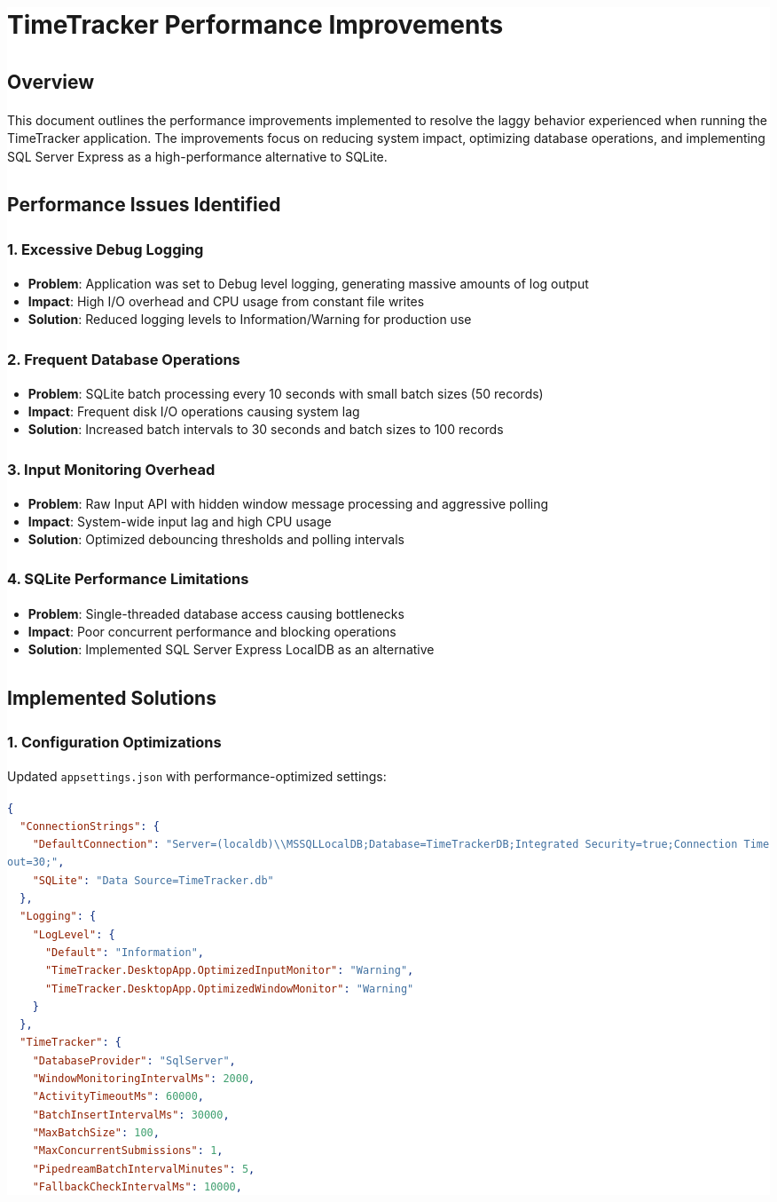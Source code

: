 # TimeTracker Performance Improvements

## Overview

This document outlines the performance improvements implemented to resolve the laggy behavior experienced when running the TimeTracker application. The improvements focus on reducing system impact, optimizing database operations, and implementing SQL Server Express as a high-performance alternative to SQLite.

## Performance Issues Identified

### 1. Excessive Debug Logging
- **Problem**: Application was set to Debug level logging, generating massive amounts of log output
- **Impact**: High I/O overhead and CPU usage from constant file writes
- **Solution**: Reduced logging levels to Information/Warning for production use

### 2. Frequent Database Operations
- **Problem**: SQLite batch processing every 10 seconds with small batch sizes (50 records)
- **Impact**: Frequent disk I/O operations causing system lag
- **Solution**: Increased batch intervals to 30 seconds and batch sizes to 100 records

### 3. Input Monitoring Overhead
- **Problem**: Raw Input API with hidden window message processing and aggressive polling
- **Impact**: System-wide input lag and high CPU usage
- **Solution**: Optimized debouncing thresholds and polling intervals

### 4. SQLite Performance Limitations
- **Problem**: Single-threaded database access causing bottlenecks
- **Impact**: Poor concurrent performance and blocking operations
- **Solution**: Implemented SQL Server Express LocalDB as an alternative

## Implemented Solutions

### 1. Configuration Optimizations

Updated `appsettings.json` with performance-optimized settings:

```json
{
  "ConnectionStrings": {
    "DefaultConnection": "Server=(localdb)\\MSSQLLocalDB;Database=TimeTrackerDB;Integrated Security=true;Connection Timeout=30;",
    "SQLite": "Data Source=TimeTracker.db"
  },
  "Logging": {
    "LogLevel": {
      "Default": "Information",
      "TimeTracker.DesktopApp.OptimizedInputMonitor": "Warning",
      "TimeTracker.DesktopApp.OptimizedWindowMonitor": "Warning"
    }
  },
  "TimeTracker": {
    "DatabaseProvider": "SqlServer",
    "WindowMonitoringIntervalMs": 2000,
    "ActivityTimeoutMs": 60000,
    "BatchInsertIntervalMs": 30000,
    "MaxBatchSize": 100,
    "MaxConcurrentSubmissions": 1,
    "PipedreamBatchIntervalMinutes": 5,
    "FallbackCheckIntervalMs": 10000,
```